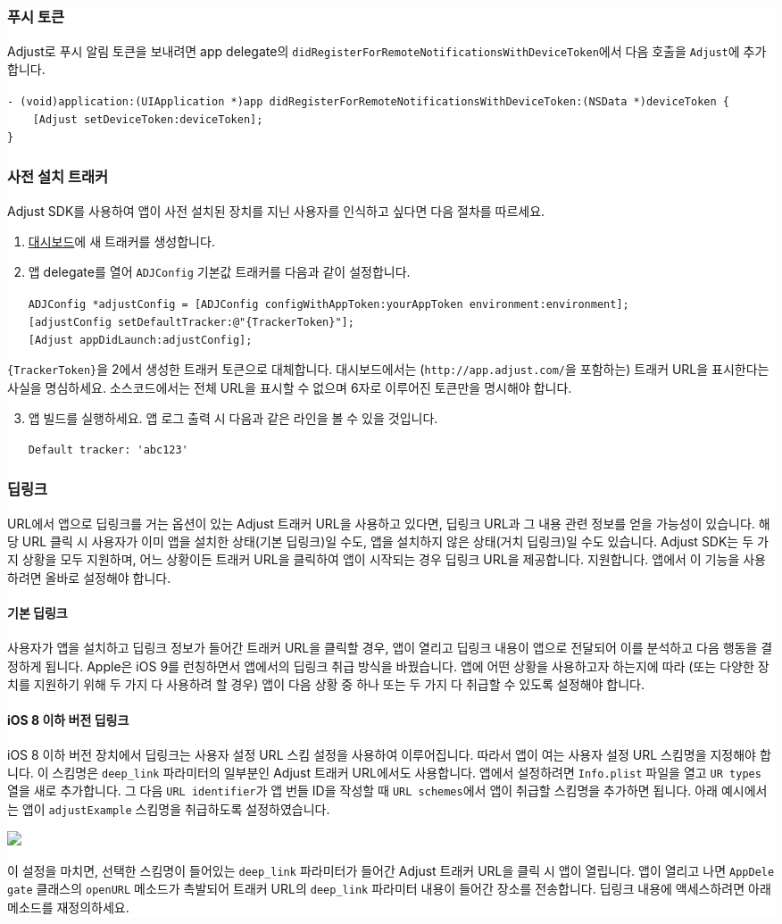### <a id="push-token">푸시 토큰

Adjust로 푸시 알림 토큰을 보내려면 app delegate의 `didRegisterForRemoteNotificationsWithDeviceToken`에서 다음 호출을 `Adjust`에 추가합니다.

```objc
- (void)application:(UIApplication *)app didRegisterForRemoteNotificationsWithDeviceToken:(NSData *)deviceToken {
    [Adjust setDeviceToken:deviceToken];
}
```

### <a id="pre-installed-trackers">사전 설치 트래커

Adjust SDK를 사용하여 앱이 사전 설치된 장치를 지닌 사용자를 인식하고 싶다면 다음 절차를 따르세요.

1. [대시보드](adjust.com)에 새 트래커를 생성합니다.
2. 앱 delegate를 열어 `ADJConfig` 기본값 트래커를 다음과 같이 설정합니다.

    ```
    ADJConfig *adjustConfig = [ADJConfig configWithAppToken:yourAppToken environment:environment];
    [adjustConfig setDefaultTracker:@"{TrackerToken}"];
    [Adjust appDidLaunch:adjustConfig];
    ```

  `{TrackerToken}`을 2에서 생성한 트래커 토큰으로 대체합니다. 대시보드에서는 (`http://app.adjust.com/`을 포함하는) 트래커 URL을 표시한다는 사실을 명심하세요. 소스코드에서는 전체 URL을 표시할 수 없으며 6자로 이루어진 토큰만을 명시해야 합니다.

3. 앱 빌드를 실행하세요. 앱 로그 출력 시 다음과 같은 라인을 볼 수 있을 것입니다.

    ```
    Default tracker: 'abc123'
    ```

### <a id="deeplinking">딥링크

URL에서 앱으로 딥링크를 거는 옵션이 있는 Adjust 트래커 URL을 사용하고 있다면, 딥링크 URL과 그 내용 관련 정보를 얻을 가능성이 있습니다. 해당 URL 클릭 시 사용자가 이미 앱을 설치한 상태(기본 딥링크)일 수도, 앱을 설치하지 않은 상태(거치 딥링크)일 수도 있습니다. Adjust SDK는 두 가지 상황을 모두 지원하며, 어느 상황이든 트래커 URL을 클릭하여 앱이 시작되는 경우 딥링크 URL을 제공합니다. 지원합니다. 앱에서 이 기능을 사용하려면 올바로 설정해야 합니다.

#### <a id="deeplinking-standard">기본 딥링크

사용자가 앱을 설치하고 딥링크 정보가 들어간 트래커 URL을 클릭할 경우, 앱이 열리고 딥링크 내용이 앱으로 전달되어 이를 분석하고 다음 행동을 결정하게 됩니다. Apple은 iOS 9를 런칭하면서 앱에서의 딥링크 취급 방식을 바꿨습니다. 앱에 어떤 상황을 사용하고자 하는지에 따라 (또는 다양한 장치를 지원하기 위해 두 가지 다 사용하려 할 경우) 앱이 다음 상황 중 하나 또는 두 가지 다 취급할 수 있도록 설정해야 합니다. 

#### <a id="deeplinking-setup-old">iOS 8 이하 버전 딥링크

iOS 8 이하 버전 장치에서 딥링크는 사용자 설정 URL 스킴 설정을 사용하여 이루어집니다. 따라서 앱이 여는 사용자 설정 URL 스킴명을 지정해야 합니다. 이 스킴명은 `deep_link` 파라미터의 일부분인 Adjust 트래커 URL에서도 사용합니다. 앱에서 설정하려면 `Info.plist` 파일을 열고 `UR types` 열을 새로 추가합니다. 그 다음 `URL identifier`가 앱 번들 ID을 작성할 때 `URL schemes`에서 앱이 취급할 스킴명을 추가하면 됩니다. 아래 예시에서는 앱이 `adjustExample` 스킴명을 취급하도록 설정하였습니다.

![][custom-url-scheme]

이 설정을 마치면, 선택한 스킴명이 들어있는 `deep_link` 파라미터가 들어간 Adjust 트래커 URL을 클릭 시 앱이 열립니다. 앱이 열리고 나면 `AppDelegate` 클래스의 `openURL` 메소드가 촉발되어 트래커 URL의 `deep_link` 파라미터 내용이 들어간 장소를 전송합니다. 딥링크 내용에 액세스하려면 아래 메소드를 재정의하세요.


[dashboard]:   http://adjust.com
[adjust.com]:  http://adjust.com
[arc]:         http://en.wikipedia.org/wiki/Automatic_Reference_Counting
[examples]:    http://github.com/adjust/ios_sdk/tree/master/examples
[carthage]:    https://github.com/Carthage/Carthage
[releases]:    https://github.com/adjust/ios_sdk/releases
[cocoapods]:   http://cocoapods.org
[transition]:  http://developer.apple.com/library/mac/#releasenotes/ObjectiveC/RN-TransitioningToARC/Introduction/Introduction.html
[example-tvos]:      http://github.com/adjust/ios_sdk/tree/master/examples/AdjustExample-tvOS
[AEPriceMatrix]:     https://github.com/adjust/AEPriceMatrix
[event-tracking]:    https://docs.adjust.com/ko/event-tracking
[example-iwatch]:    http://github.com/adjust/ios_sdk/tree/master/examples/AdjustExample-iWatch
[callbacks-guide]:   https://docs.adjust.com/ko/callbacks
[universal-links]:   https://developer.apple.com/library/ios/documentation/General/Conceptual/AppSearch/UniversalLinks.html
[special-partners]:     https://docs.adjust.com/ko/special-partners
[attribution-data]:     https://github.com/adjust/sdks/blob/master/doc/attribution-data.md
[example-ios-objc]:     http://github.com/adjust/ios_sdk/tree/master/examples/AdjustExample-iOS
[example-ios-swift]:    http://github.com/adjust/ios_sdk/tree/master/examples/AdjustExample-Swift
[ios-web-views-guide]:  https://github.com/adjust/ios_sdk/tree/master/doc/web_views.md
[currency-conversion]:  https://docs.adjust.com/ko/event-tracking/#part-7
[universal-links-guide]:      https://docs.adjust.com/ko/universal-links/
[adjust-universal-links]:     https://docs.adjust.com/ko/universal-links/
[universal-links-testing]:    https://docs.adjust.com/ko/universal-links/#part-4
[reattribution-deeplinks]:    https://docs.adjust.com/ko/deeplinking/#part-6-1
[ios-purchase-verification]:  https://github.com/adjust/ios_purchase_sdk
[reattribution-with-deeplinks]:   https://docs.adjust.com/ko/deeplinking/#part-6-1
[run]:         https://raw.github.com/adjust/sdks/master/Resources/ios/run5.png
[add]:         https://raw.github.com/adjust/sdks/master/Resources/ios/add5.png
[drag]:        https://raw.github.com/adjust/sdks/master/Resources/ios/drag5.png
[delegate]:    https://raw.github.com/adjust/sdks/master/Resources/ios/delegate5.png
[framework]:   https://raw.github.com/adjust/sdks/master/Resources/ios/framework5.png
[adc-ios-team-id]:            https://raw.github.com/adjust/sdks/master/Resources/ios/adc-ios-team-id5.png
[custom-url-scheme]:          https://raw.github.com/adjust/sdks/master/Resources/ios/custom-url-scheme.png
[adc-associated-domains]:     https://raw.github.com/adjust/sdks/master/Resources/ios/adc-associated-domains5.png
[xcode-associated-domains]:   https://raw.github.com/adjust/sdks/master/Resources/ios/xcode-associated-domains5.png
[universal-links-dashboard]:  https://raw.github.com/adjust/sdks/master/Resources/ios/universal-links-dashboard5.png
[associated-domains-applinks]:          https://raw.github.com/adjust/sdks/master/Resources/ios/associated-domains-applinks.png
[universal-links-dashboard-values]: https://raw.github.com/adjust/sdks/master/Resources/ios/universal-links-dashboard-values5.png